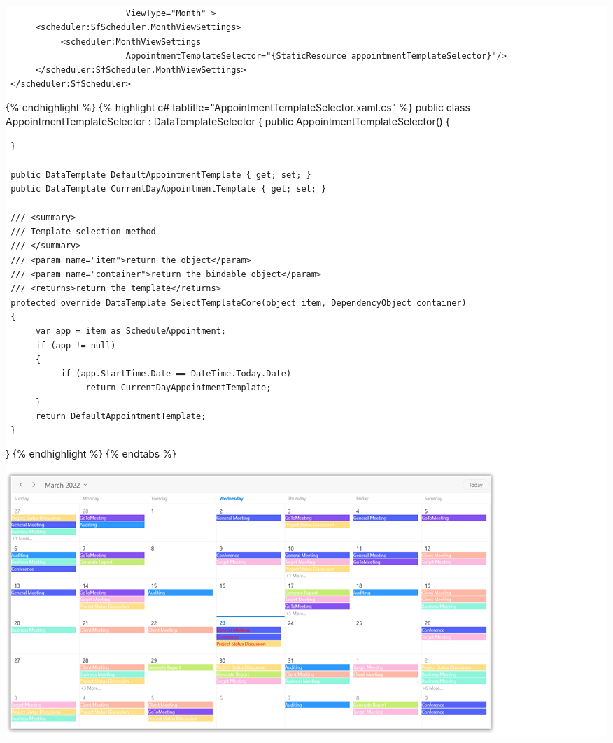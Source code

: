                             ViewType="Month" >
          <scheduler:SfScheduler.MonthViewSettings>
               <scheduler:MonthViewSettings 
                            AppointmentTemplateSelector="{StaticResource appointmentTemplateSelector}"/>
          </scheduler:SfScheduler.MonthViewSettings>
     </scheduler:SfScheduler>
</Grid>
{% endhighlight %}
{% highlight c# tabtitle="AppointmentTemplateSelector.xaml.cs" %}
public class AppointmentTemplateSelector : DataTemplateSelector
{
     public AppointmentTemplateSelector()
     {
            
     }

     public DataTemplate DefaultAppointmentTemplate { get; set; }
     public DataTemplate CurrentDayAppointmentTemplate { get; set; }

     /// <summary>
     /// Template selection method
     /// </summary>
     /// <param name="item">return the object</param>
     /// <param name="container">return the bindable object</param>
     /// <returns>return the template</returns>
     protected override DataTemplate SelectTemplateCore(object item, DependencyObject container)
     {
          var app = item as ScheduleAppointment;
          if (app != null)
          {
               if (app.StartTime.Date == DateTime.Today.Date)
                    return CurrentDayAppointmentTemplate;
          }
          return DefaultAppointmentTemplate;
     }
}
{% endhighlight %}
{% endtabs %}

![customize-month-cell-appointment-appearance-using-data-template-selector-in-winui-scheduler-month-view](Month-View_Imges/customize-month-cell-appointment-appearance-using-data-template-selector-in-winui-scheduler.png)
